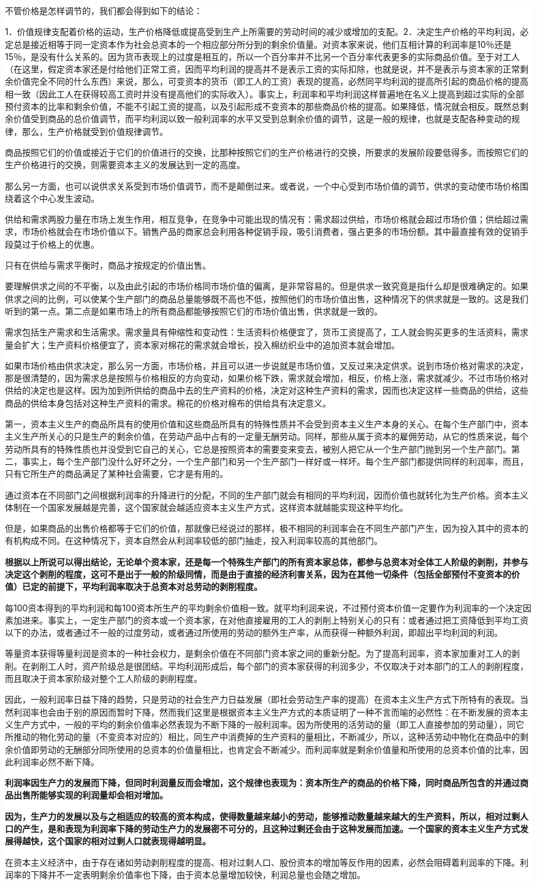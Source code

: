
不管价格是怎样调节的，我们都会得到如下的结论：

1．价值规律支配着价格的运动，生产价格降低或提高受到生产上所需要的劳动时间的减少或增加的支配。2．决定生产价格的平均利润，必定总是接近相等于同一定资本作为社会总资本的一个相应部分所分到的剩余价值量。对资本家来说，他们互相计算的利润率是10％还是15％，是没有什么关系的。因为货币表现上的过度是相互的，所以一个百分率并不比另一个百分率代表更多的实际商品价值。至于对工人（在这里，假定资本家还是付给他们正常工资，因而平均利润的提高并不是表示工资的实际扣除，也就是说，并不是表示与资本家的正常剩余价值完全不同的什么东西）来说，那么，可变资本的货币（即工人的工资）表现的提高，必然同平均利润的提高所引起的商品价格的提高相一致（因此工人在获得较高工资时并没有提高他们的实际收入）。事实上，利润率和平均利润这样普遍地在名义上提高到超过实际的全部预付资本的比率和剩余价值，不能不引起工资的提高，以及引起形成不变资本的那些商品价格的提高。如果降低，情况就会相反。既然总剩余价值受到商品的总价值调节，而平均利润以致一般利润率的水平又受到总剩余价值的调节，这是一般的规律，也就是支配各种变动的规律，那么，生产价格就受到价值规律调节。

商品按照它们的价值或接近于它们的价值进行的交换，比那种按照它们的生产价格进行的交换，所要求的发展阶段要低得多。而按照它们的生产价格进行的交换，则需要资本主义的发展达到一定的高度。

那么另一方面，也可以说供求关系受到市场价值调节，而不是颠倒过来。或者说，一个中心受到市场价值的调节，供求的变动使市场价格围绕着这个中心发生波动。

供给和需求两股力量在市场上发生作用，相互竞争，在竞争中可能出现的情况有：需求超过供给，市场价格就会超过市场价值；供给超过需求，市场价格就会在市场价值以下。销售产品的商家总会利用各种促销手段，吸引消费者，强占更多的市场份额。其中最直接有效的促销手段莫过于价格上的优惠。

只有在供给与需求平衡时，商品才按规定的价值出售。

要理解供求之间的不平衡，以及由此引起的市场价格同市场价值的偏离，是非常容易的。但是供求一致究竟是指什么却是很难确定的。如果供求之间的比例，可以使某个生产部门的商品总量能够既不高也不低，按照他们的市场价值出售，这种情况下的供求就是一致的。这是我们听到的第一点。第二点是如果市场上的所有商品都能够按照它们的市场价值出售，供求就是一致的。

需求包括生产需求和生活需求。需求量具有伸缩性和变动性：生活资料价格便宜了，货币工资提高了，工人就会购买更多的生活资料，需求量会扩大；生产资料价格便宜了，资本家对棉花的需求就会增长，投入棉纺织业中的追加资本就会增加。

如果市场价格由供求决定，那么另一方面，市场价格，并且可以进一步说就是市场价值，又反过来决定供求。说到市场价格对需求的决定，那是很清楚的，因为需求总是按照与价格相反的方向变动，如果价格下跌，需求就会增加，相反，价格上涨，需求就减少。不过市场价格对供给的决定也是这样。因为加到所供给的商品中去的生产资料的价格，决定对这种生产资料的需求，因而也决定这样一些商品的供给，这些商品的供给本身包括对这种生产资料的需求。棉花的价格对棉布的供给具有决定意义。

第一，资本主义生产的商品所具有的使用价值和这些商品所具有的特殊性质并不会受到资本主义生产本身的关心。在每个生产部门中，资本主义生产所关心的只是生产的剩余价值，在劳动产品中占有的一定量无酬劳动。同样，那些从属于资本的雇佣劳动，从它的性质来说，每个劳动所具有的特殊性质也并没受到它自己的关心，它总是按照资本的需要变来变去，被别人把它从一个生产部门抛到另一个生产部门。第二，事实上，每个生产部门没什么好坏之分，一个生产部门和另一个生产部门一样好或一样坏。每个生产部门都提供同样的利润率，而且，只有它所生产的商品满足了某种社会需要，它才是有用的。

通过资本在不同部门之间根据利润率的升降进行的分配，不同的生产部门就会有相同的平均利润，因而价值也就转化为生产价格。资本主义体制在一个国家发展越是完善，这个国家就会越适应资本主义生产方式，这样资本就越能实现这种平均化。

但是，如果商品的出售价格都等于它们的价值，那就像已经说过的那样，极不相同的利润率会在不同生产部门产生，因为投入其中的资本的有机构成不同。在这种情况下，资本自然会从利润率较低的部门抽走，投入利润率较高的其他部门。

<span class="under0"> **根据以上所说可以得出结论，无论单个资本家，还是每一个特殊生产部门的所有资本家总体，都参与总资本对全体工人阶级的剥削，并参与决定这个剥削的程度，这可不是出于一般的阶级同情，而是由于直接的经济利害关系，因为在其他一切条件（包括全部预付不变资本的价值）已定的前提下，平均利润率取决于总资本对总劳动的剥削程度。**</span>

每100资本得到的平均利润和每100资本所生产的平均剩余价值相一致。就平均利润来说，不过预付资本价值一定要作为利润率的一个决定因素加进来。事实上，一定生产部门的资本或一个资本家，在对他直接雇用的工人的剥削上特别关心的只有：或者通过把工资降低到平均工资以下的办法，或者通过不一般的过度劳动，或者通过所使用的劳动的额外生产率，从而获得一种额外利润，即超出平均利润的利润。

等量资本获得等量利润是资本的一种社会权力，是剩余价值在不同部门资本家之间的重新分配。为了提高利润率，资本家加重对工人的剥削。在剥削工人时，资产阶级总是很团结。平均利润形成后，每个部门的资本家获得的利润多少，不仅取决于对本部门的工人的剥削程度，而且取决于资本家阶级对整个工人阶级的剥削程度。

因此，一般利润率日益下降的趋势，只是劳动的社会生产力日益发展（即社会劳动生产率的提高）在资本主义生产方式下所特有的表现。当然利润率也会由于别的原因而暂时下降，然而我们这里是根据资本主义生产方式的本质证明了一种不言而喻的必然性：在不断发展的资本主义生产方式中，一般的平均的剩余价值率必然表现为不断下降的一般利润率。因为所使用的活劳动的量（即工人直接参加的劳动量），同它所推动的物化劳动的量（不变资本对应的）相比，同生产中消费掉的生产资料的量相比，不断减少，所以，这种活劳动中物化在商品中的剩余价值即劳动的无酬部分同所使用的总资本的价值量相比，也肯定会不断减少。而利润率就是剩余价值量和所使用的总资本价值的比率，因此利润率必然不断下降。

<span class="under0"> **利润率因生产力的发展而下降，但同时利润量反而会增加，这个规律也表现为：资本所生产的商品的价格下降，同时商品所包含的并通过商品出售所能够实现的利润量却会相对增加。**</span>

<span class="under0"> **因为，生产力的发展以及与之相适应的较高的资本构成，使得数量越来越小的劳动，能够推动数量越来越大的生产资料，所以，相对过剩人口的产生，是和表现为利润率下降的劳动生产力的发展密不可分的，且这种过剩还会由于这种发展而加速。一个国家的资本主义生产方式发展得越快，这个国家的相对过剩人口就表现得越明显。**</span>

在资本主义经济中，由于存在诸如劳动剥削程度的提高、相对过剩人口、股份资本的增加等反作用的因素，必然会阻碍着利润率的下降。利润率的下降并不一定表明剩余价值率也下降，由于资本总量增加较快，利润总量也会随之增加。
